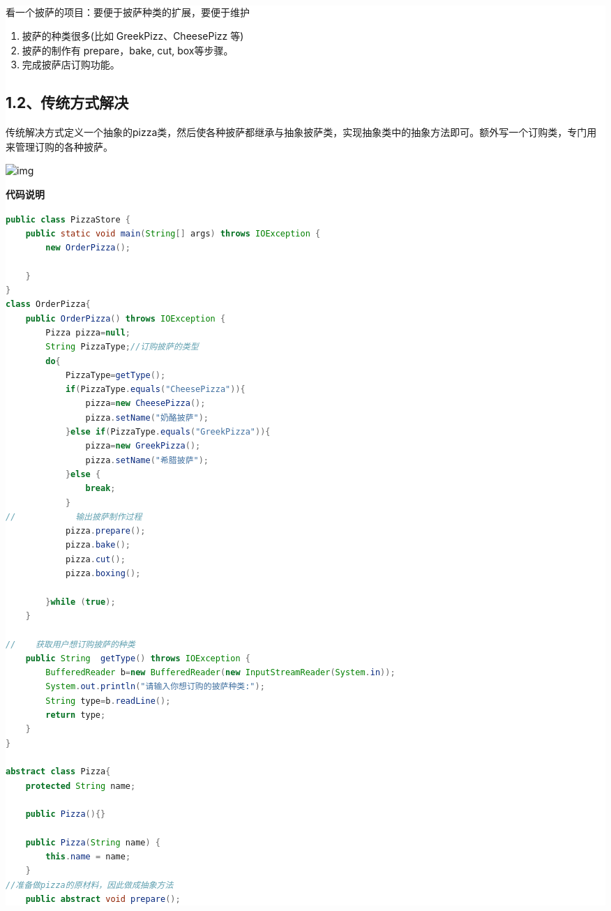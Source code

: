 看一个披萨的项目：要便于披萨种类的扩展，要便于维护

1. 披萨的种类很多(比如 GreekPizz、CheesePizz 等)
2. 披萨的制作有 prepare，bake, cut, box等步骤。
3. 完成披萨店订购功能。

## 1.2、传统方式解决

传统解决方式定义一个抽象的pizza类，然后使各种披萨都继承与抽象披萨类，实现抽象类中的抽象方法即可。额外写一个订购类，专门用来管理订购的各种披萨。

![img](https://vscodepic.oss-cn-beijing.aliyuncs.com/blog/202407131231718.png)

**代码说明**

```java
public class PizzaStore {
    public static void main(String[] args) throws IOException {
        new OrderPizza();

    }
}
class OrderPizza{
    public OrderPizza() throws IOException {
        Pizza pizza=null;
        String PizzaType;//订购披萨的类型
        do{
            PizzaType=getType();
            if(PizzaType.equals("CheesePizza")){
                pizza=new CheesePizza();
                pizza.setName("奶酪披萨");
            }else if(PizzaType.equals("GreekPizza")){
                pizza=new GreekPizza();
                pizza.setName("希腊披萨");
            }else {
                break;
            }
//            输出披萨制作过程
            pizza.prepare();
            pizza.bake();
            pizza.cut();
            pizza.boxing();

        }while (true);
    }

//    获取用户想订购披萨的种类
    public String  getType() throws IOException {
        BufferedReader b=new BufferedReader(new InputStreamReader(System.in));
        System.out.println("请输入你想订购的披萨种类:");
        String type=b.readLine();
        return type;
    }
}

abstract class Pizza{
    protected String name;

    public Pizza(){}

    public Pizza(String name) {
        this.name = name;
    }
//准备做pizza的原材料，因此做成抽象方法
    public abstract void prepare();

```